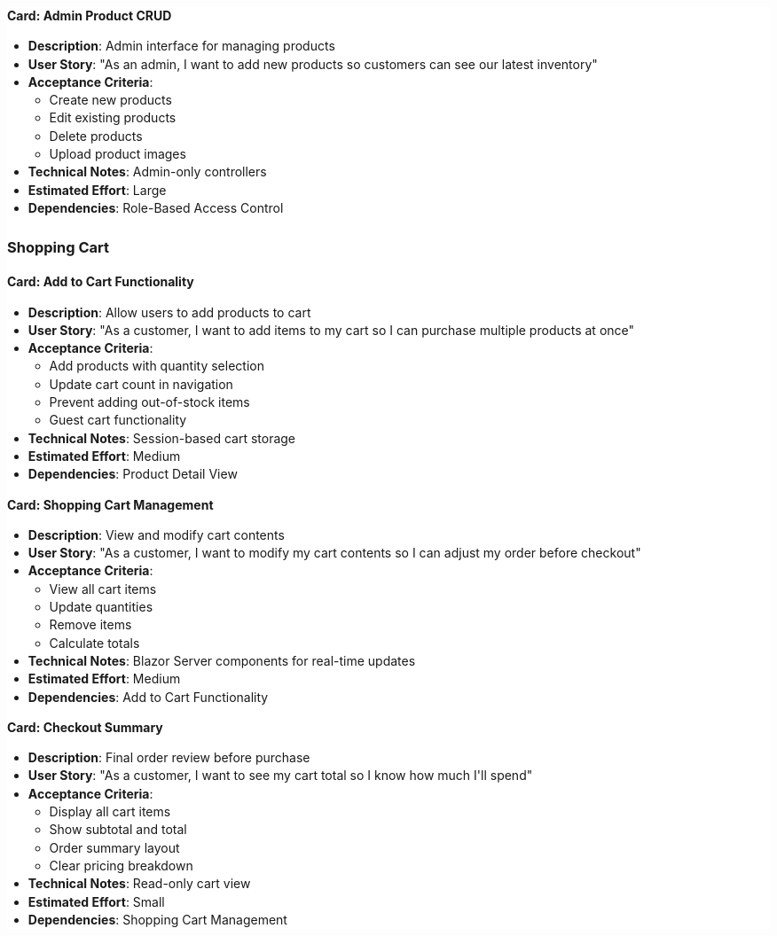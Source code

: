**Card: Admin Product CRUD**
- **Description**: Admin interface for managing products
- **User Story**: "As an admin, I want to add new products so customers can see our latest inventory"
- **Acceptance Criteria**:
  - Create new products
  - Edit existing products
  - Delete products
  - Upload product images
- **Technical Notes**: Admin-only controllers
- **Estimated Effort**: Large
- **Dependencies**: Role-Based Access Control

### Shopping Cart
**Card: Add to Cart Functionality**
- **Description**: Allow users to add products to cart
- **User Story**: "As a customer, I want to add items to my cart so I can purchase multiple products at once"
- **Acceptance Criteria**:
  - Add products with quantity selection
  - Update cart count in navigation
  - Prevent adding out-of-stock items
  - Guest cart functionality
- **Technical Notes**: Session-based cart storage
- **Estimated Effort**: Medium
- **Dependencies**: Product Detail View

**Card: Shopping Cart Management**
- **Description**: View and modify cart contents
- **User Story**: "As a customer, I want to modify my cart contents so I can adjust my order before checkout"
- **Acceptance Criteria**:
  - View all cart items
  - Update quantities
  - Remove items
  - Calculate totals
- **Technical Notes**: Blazor Server components for real-time updates
- **Estimated Effort**: Medium
- **Dependencies**: Add to Cart Functionality

**Card: Checkout Summary**
- **Description**: Final order review before purchase
- **User Story**: "As a customer, I want to see my cart total so I know how much I'll spend"
- **Acceptance Criteria**:
  - Display all cart items
  - Show subtotal and total
  - Order summary layout
  - Clear pricing breakdown
- **Technical Notes**: Read-only cart view
- **Estimated Effort**: Small
- **Dependencies**: Shopping Cart Management
